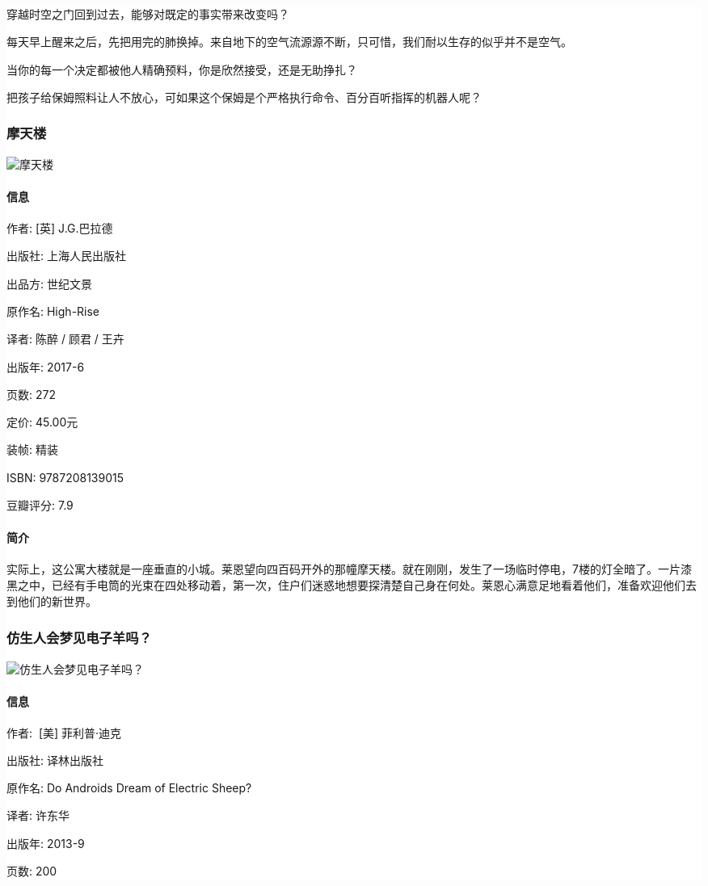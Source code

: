 穿越时空之门回到过去，能够对既定的事实带来改变吗？

每天早上醒来之后，先把用完的肺换掉。来自地下的空气流源源不断，只可惜，我们耐以生存的似乎并不是空气。

当你的每一个决定都被他人精确预料，你是欣然接受，还是无助挣扎？

把孩子给保姆照料让人不放心，可如果这个保姆是个严格执行命令、百分百听指挥的机器人呢？



### 摩天楼

![摩天楼](https://img3.doubanio.com/view/subject/l/public/s29458364.jpg)

#### 信息

作者: [英] J.G.巴拉德 

出版社: 上海人民出版社 

出品方: 世纪文景 

原作名: High-Rise 

译者: 陈醉 / 顾君 / 王卉 

出版年: 2017-6 

页数: 272 

定价: 45.00元 

装帧: 精装 

ISBN: 9787208139015

豆瓣评分: 7.9

#### 简介

实际上，这公寓大楼就是一座垂直的小城。莱恩望向四百码开外的那幢摩天楼。就在刚刚，发生了一场临时停电，7楼的灯全暗了。一片漆黑之中，已经有手电筒的光束在四处移动着，第一次，住户们迷惑地想要探清楚自己身在何处。莱恩心满意足地看着他们，准备欢迎他们去到他们的新世界。



### 仿生人会梦见电子羊吗？

![仿生人会梦见电子羊吗？](https://img3.doubanio.com/view/subject/l/public/s26858994.jpg)

#### 信息

作者:  [美] 菲利普·迪克 

出版社: 译林出版社 

原作名: Do Androids Dream of Electric Sheep? 

译者: 许东华 

出版年: 2013-9 

页数: 200 
